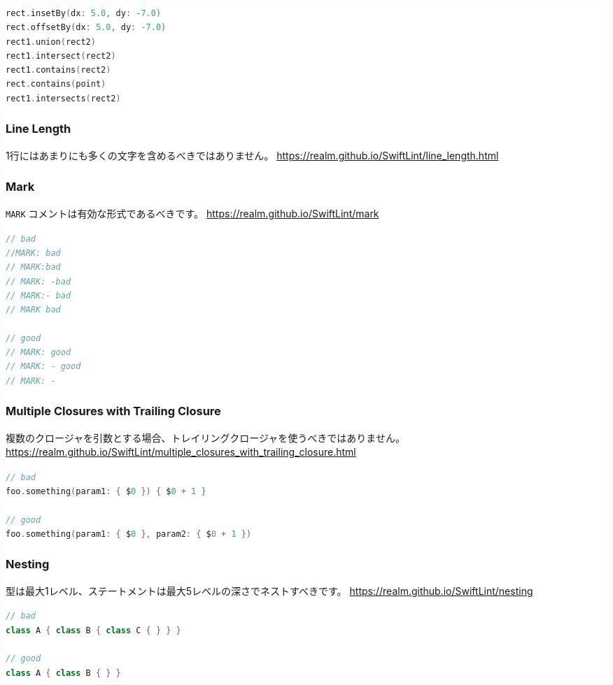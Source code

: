 ```swift
rect.insetBy(dx: 5.0, dy: -7.0)
rect.offsetBy(dx: 5.0, dy: -7.0)
rect1.union(rect2)
rect1.intersect(rect2)
rect1.contains(rect2)
rect.contains(point)
rect1.intersects(rect2)
```

### Line Length

1行にはあまりにも多くの文字を含めるべきではありません。
https://realm.github.io/SwiftLint/line_length.html

### Mark

 `MARK` コメントは有効な形式であるべきです。
https://realm.github.io/SwiftLint/mark

```swift
// bad
//MARK: bad
// MARK:bad
// MARK: -bad
// MARK:- bad
// MARK bad

// good
// MARK: good
// MARK: - good
// MARK: -
```

### Multiple Closures with Trailing Closure

複数のクロージャを引数とする場合、トレイリングクロージャを使うべきではありません。
https://realm.github.io/SwiftLint/multiple_closures_with_trailing_closure.html

```swift
// bad
foo.something(param1: { $0 }) { $0 + 1 }

// good
foo.something(param1: { $0 }, param2: { $0 + 1 })
```

### Nesting

型は最大1レベル、ステートメントは最大5レベルの深さでネストすべきです。
https://realm.github.io/SwiftLint/nesting

```swift
// bad
class A { class B { class C { } } }

// good
class A { class B { } }
```
